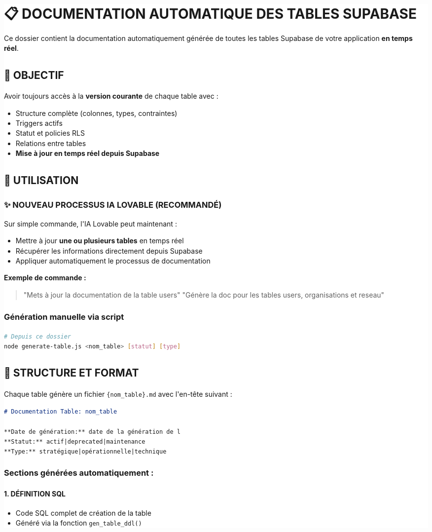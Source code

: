 # 📋 DOCUMENTATION AUTOMATIQUE DES TABLES SUPABASE

Ce dossier contient la documentation automatiquement générée de toutes les tables Supabase de votre application **en temps réel**.

## 🎯 OBJECTIF

Avoir toujours accès à la **version courante** de chaque table avec :
- Structure complète (colonnes, types, contraintes)
- Triggers actifs
- Statut et policies RLS
- Relations entre tables
- **Mise à jour en temps réel depuis Supabase**

## 🚀 UTILISATION

### ✨ **NOUVEAU PROCESSUS IA LOVABLE (RECOMMANDÉ)**

Sur simple commande, l'IA Lovable peut maintenant :
- Mettre à jour **une ou plusieurs tables** en temps réel
- Récupérer les informations directement depuis Supabase
- Appliquer automatiquement le processus de documentation

**Exemple de commande :**
> "Mets à jour la documentation de la table users"
> "Génère la doc pour les tables users, organisations et reseau"

### Génération manuelle via script
```bash
# Depuis ce dossier
node generate-table.js <nom_table> [statut] [type]

```


## 📁 STRUCTURE ET FORMAT

Chaque table génère un fichier `{nom_table}.md` avec l'en-tête suivant :

```markdown
# Documentation Table: nom_table

**Date de génération:** date de la génération de l
**Statut:** actif|deprecated|maintenance  
**Type:** stratégique|opérationnelle|technique  
```

### Sections générées automatiquement :

#### 1. DÉFINITION SQL
- Code SQL complet de création de la table
- Généré via la fonction `gen_table_ddl()`
